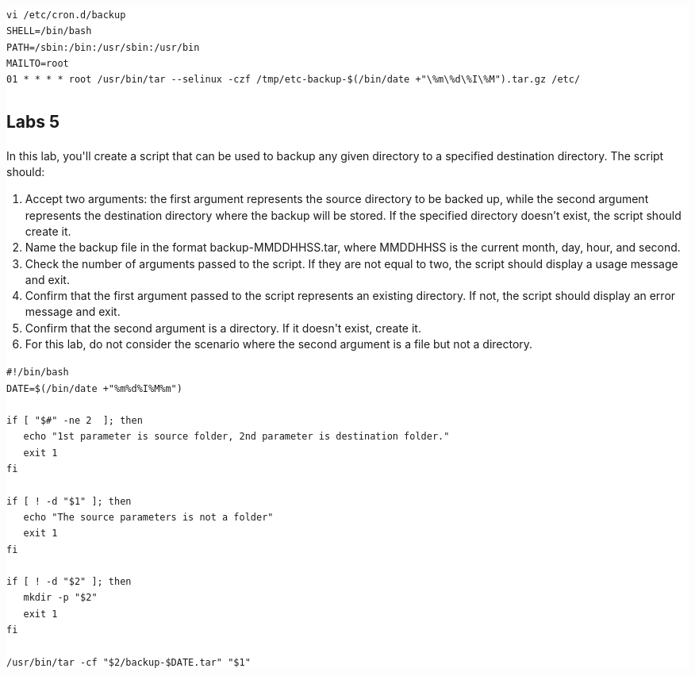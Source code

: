 ```shell
vi /etc/cron.d/backup
SHELL=/bin/bash
PATH=/sbin:/bin:/usr/sbin:/usr/bin
MAILTO=root
01 * * * * root /usr/bin/tar --selinux -czf /tmp/etc-backup-$(/bin/date +"\%m\%d\%I\%M").tar.gz /etc/
```

## Labs 5

In this lab, you'll create a script that can be used to backup any given directory to a specified destination directory. The script should:

1. Accept two arguments: the first argument represents the source directory to be backed up, while the second argument represents the destination directory where the backup will be stored. If the specified directory doesn’t exist, the script should create it.
2. Name the backup file in the format backup-MMDDHHSS.tar, where MMDDHHSS is the current month, day, hour, and second.
3. Check the number of arguments passed to the script. If they are not equal to two, the script should display a usage message and exit.
4. Confirm that the first argument passed to the script represents an existing directory. If not, the script should display an error message and exit.
5. Confirm that the second argument is a directory. If it doesn't exist, create it.
6. For this lab, do not consider the scenario where the second argument is a file but not a directory.

```shell
#!/bin/bash
DATE=$(/bin/date +"%m%d%I%M%m")

if [ "$#" -ne 2  ]; then
   echo "1st parameter is source folder, 2nd parameter is destination folder."
   exit 1
fi

if [ ! -d "$1" ]; then
   echo "The source parameters is not a folder"
   exit 1
fi

if [ ! -d "$2" ]; then
   mkdir -p "$2"
   exit 1
fi

/usr/bin/tar -cf "$2/backup-$DATE.tar" "$1"
```

